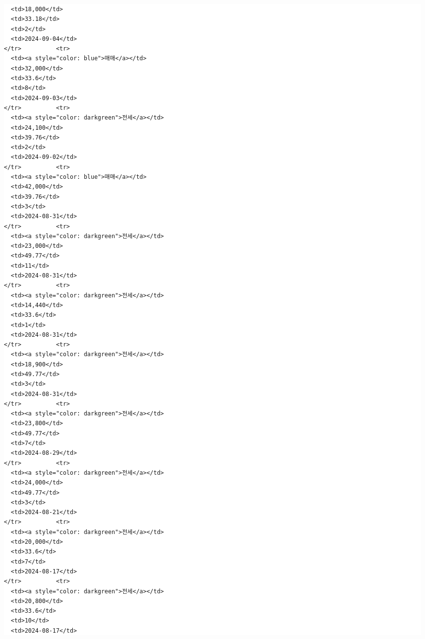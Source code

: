       <td>18,000</td>
      <td>33.18</td>
      <td>2</td>
      <td>2024-09-04</td>
    </tr>          <tr>
      <td><a style="color: blue">매매</a></td>
      <td>32,000</td>
      <td>33.6</td>
      <td>8</td>
      <td>2024-09-03</td>
    </tr>          <tr>
      <td><a style="color: darkgreen">전세</a></td>
      <td>24,100</td>
      <td>39.76</td>
      <td>2</td>
      <td>2024-09-02</td>
    </tr>          <tr>
      <td><a style="color: blue">매매</a></td>
      <td>42,000</td>
      <td>39.76</td>
      <td>3</td>
      <td>2024-08-31</td>
    </tr>          <tr>
      <td><a style="color: darkgreen">전세</a></td>
      <td>23,000</td>
      <td>49.77</td>
      <td>11</td>
      <td>2024-08-31</td>
    </tr>          <tr>
      <td><a style="color: darkgreen">전세</a></td>
      <td>14,440</td>
      <td>33.6</td>
      <td>1</td>
      <td>2024-08-31</td>
    </tr>          <tr>
      <td><a style="color: darkgreen">전세</a></td>
      <td>18,900</td>
      <td>49.77</td>
      <td>3</td>
      <td>2024-08-31</td>
    </tr>          <tr>
      <td><a style="color: darkgreen">전세</a></td>
      <td>23,800</td>
      <td>49.77</td>
      <td>7</td>
      <td>2024-08-29</td>
    </tr>          <tr>
      <td><a style="color: darkgreen">전세</a></td>
      <td>24,000</td>
      <td>49.77</td>
      <td>3</td>
      <td>2024-08-21</td>
    </tr>          <tr>
      <td><a style="color: darkgreen">전세</a></td>
      <td>20,000</td>
      <td>33.6</td>
      <td>7</td>
      <td>2024-08-17</td>
    </tr>          <tr>
      <td><a style="color: darkgreen">전세</a></td>
      <td>20,800</td>
      <td>33.6</td>
      <td>10</td>
      <td>2024-08-17</td>
